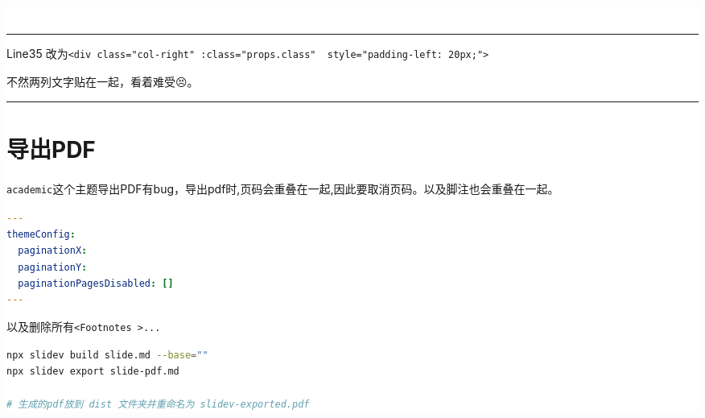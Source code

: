 <br>

***********

Line35 改为`<div class="col-right" :class="props.class"  style="padding-left: 20px;">`


不然两列文字贴在一起，看着难受😣。

---

# 导出PDF

`academic`这个主题导出PDF有bug，导出pdf时,页码会重叠在一起,因此要取消页码。以及脚注也会重叠在一起。

```yaml
---
themeConfig:
  paginationX: 
  paginationY: 
  paginationPagesDisabled: []
---
```

以及删除所有`<Footnotes >...`

```bash
npx slidev build slide.md --base=""
npx slidev export slide-pdf.md

# 生成的pdf放到 dist 文件夹并重命名为 slidev-exported.pdf
```